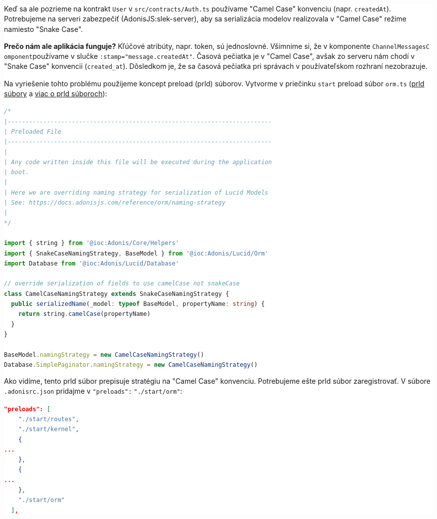 Keď sa ale pozrieme na kontrakt ``User`` v ``src/contracts/Auth.ts`` používame "Camel Case" konvenciu (napr. ``createdAt``). Potrebujeme na serveri zabezpečiť (AdonisJS:slek-server), aby sa serializácia modelov realizovala v "Camel Case" režime namiesto "Snake Case".

**Prečo nám ale aplikácia funguje?** Kľúčové atribúty, napr. token, sú jednoslovné. Všimnime si, že v komponente ``ChannelMessagesComponent``používame v slučke ``:stamp="message.createdAt"``. Časová pečiatka je v "Camel Case", avšak zo serveru nám chodí v "Snake Case" konvencii (``created_at``). Dôsledkom je, že sa časová pečiatka pri správach v používateľskom rozhraní nezobrazuje.

Na vyriešenie tohto problému použijeme koncept preload (prld) súborov. Vytvorme v priečinku ``start`` preload súbor ``orm.ts`` ([prld súbory](https://docs.adonisjs.com/guides/adonisrc-file#preloads) a [viac o prld súboroch](https://dev.to/anthrogan/adonisjs-prldfiles-29bn)):
```ts
/*
|--------------------------------------------------------------------------
| Preloaded File
|--------------------------------------------------------------------------
|
| Any code written inside this file will be executed during the application
| boot.
|
| Here we are overriding naming strategy for serialization of Lucid Models
| See: https://docs.adonisjs.com/reference/orm/naming-strategy
|
*/

import { string } from '@ioc:Adonis/Core/Helpers'
import { SnakeCaseNamingStrategy, BaseModel } from '@ioc:Adonis/Lucid/Orm'
import Database from '@ioc:Adonis/Lucid/Database'

// override serialization of fields to use camelCase not snakeCase
class CamelCaseNamingStrategy extends SnakeCaseNamingStrategy {
  public serializedName(_model: typeof BaseModel, propertyName: string) {
    return string.camelCase(propertyName)
  }
}

BaseModel.namingStrategy = new CamelCaseNamingStrategy()
Database.SimplePaginator.namingStrategy = new CamelCaseNamingStrategy()
```

Ako vidíme, tento prld súbor prepisuje stratégiu na "Camel Case" konvenciu. 
Potrebujeme ešte prld súbor zaregistrovať. V súbore ``.adonisrc.json`` pridajme v ``"preloads":`` ``"./start/orm"``:

```json
"preloads": [
    "./start/routes",
    "./start/kernel",
    {
...
    },
    {
...
    },
    "./start/orm"
  ],
```
